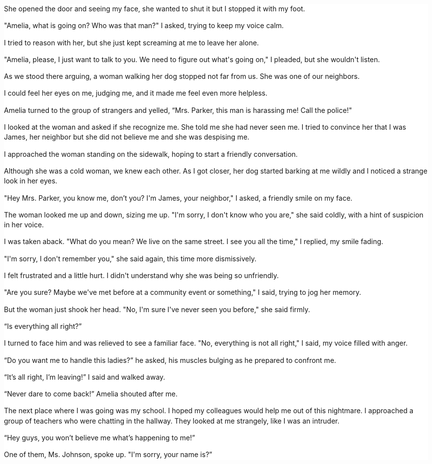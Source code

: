 She opened the door and seeing my face, she wanted to shut it but I stopped it with my foot.

"Amelia, what is going on? Who was that man?" I asked, trying to keep my voice calm.

I tried to reason with her, but she just kept screaming at me to leave her alone.

"Amelia, please, I just want to talk to you. We need to figure out what's going on," I pleaded, but she wouldn't listen.

As we stood there arguing, a woman walking her dog stopped not far from us. She was one of our neighbors.

I could feel her eyes on me, judging me, and it made me feel even more helpless.

Amelia turned to the group of strangers and yelled, “Mrs. Parker, this man is harassing me! Call the police!"

I looked at the woman and asked if she recognize me. She told me she had never seen me. I tried to convince her that I was James, her neighbor but she did not believe me and she was despising me.

I approached the woman standing on the sidewalk, hoping to start a friendly conversation.

Although she was a cold woman, we knew each other. As I got closer, her dog started barking at me wildly and I noticed a strange look in her eyes.

"Hey Mrs. Parker, you know me, don’t you? I'm James, your neighbor," I asked, a friendly smile on my face.

The woman looked me up and down, sizing me up. "I'm sorry, I don't know who you are," she said coldly, with a hint of suspicion in her voice.

I was taken aback. "What do you mean? We live on the same street. I see you all the time," I replied, my smile fading.

"I'm sorry, I don't remember you," she said again, this time more dismissively.

I felt frustrated and a little hurt. I didn't understand why she was being so unfriendly.

"Are you sure? Maybe we've met before at a community event or something," I said, trying to jog her memory.

But the woman just shook her head. "No, I'm sure I've never seen you before," she said firmly.

“Is everything all right?”

I turned to face him and was relieved to see a familiar face. "No, everything is not all right," I said, my voice filled with anger.

“Do you want me to handle this ladies?” he asked, his muscles bulging as he prepared to confront me.

“It’s all right, I’m leaving!” I said and walked away.

“Never dare to come back!” Amelia shouted after me.

The next place where I was going was my school. I hoped my colleagues would help me out of this nightmare.  I approached a group of teachers who were chatting in the hallway. They looked at me strangely, like I was an intruder.

“Hey guys, you won’t believe me what’s happening to me!”

One of them, Ms. Johnson, spoke up. "I'm sorry, your name is?”
